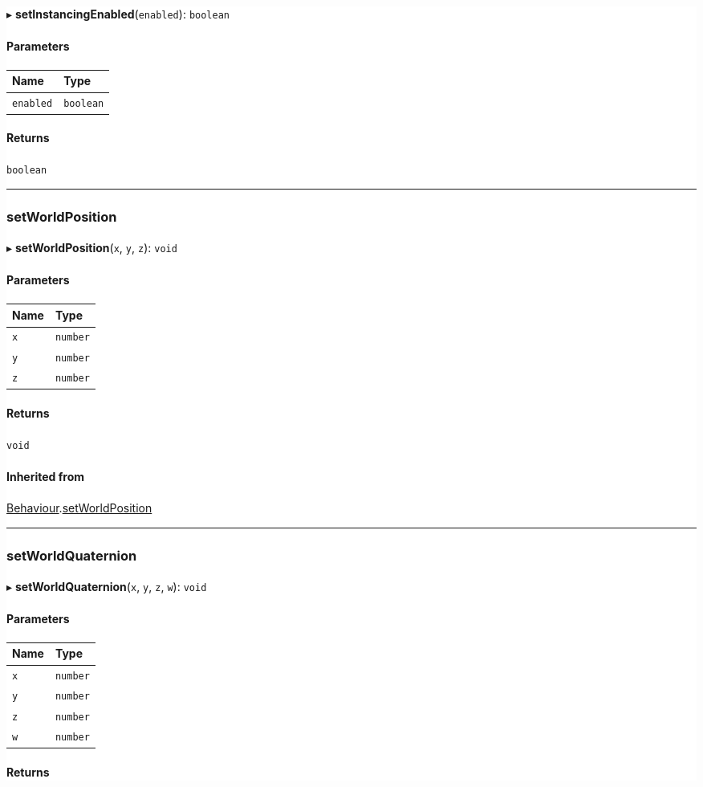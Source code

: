 ▸ **setInstancingEnabled**(`enabled`): `boolean`

#### Parameters

| Name | Type |
| :------ | :------ |
| `enabled` | `boolean` |

#### Returns

`boolean`

___

### setWorldPosition

▸ **setWorldPosition**(`x`, `y`, `z`): `void`

#### Parameters

| Name | Type |
| :------ | :------ |
| `x` | `number` |
| `y` | `number` |
| `z` | `number` |

#### Returns

`void`

#### Inherited from

[Behaviour](Behaviour.md).[setWorldPosition](Behaviour.md#setworldposition)

___

### setWorldQuaternion

▸ **setWorldQuaternion**(`x`, `y`, `z`, `w`): `void`

#### Parameters

| Name | Type |
| :------ | :------ |
| `x` | `number` |
| `y` | `number` |
| `z` | `number` |
| `w` | `number` |

#### Returns
